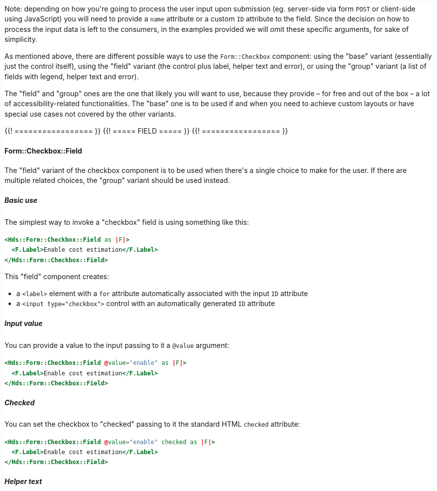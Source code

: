 Note: depending on how you're going to process the user input upon submission (eg. server-side via form `POST` or client-side using JavaScript) you will need to provide a `name` attribute or a custom `ID` attribute to the field. Since the decision on how to process the input data is left to the consumers, in the examples provided we will omit these specific arguments, for sake of simplicity.

As mentioned above, there are different possible ways to use the `Form::Checkbox` component: using the "base" variant (essentially just the control itself), using the "field" variant (the control plus label, helper text and error), or using the "group" variant (a list of fields with legend, helper text and error).

The "field" and "group" ones are the one that likely you will want to use, because they provide – for free and out of the box – a lot of accessibility-related functionalities. The "base" one is to be used if and when you need to achieve custom layouts or have special use cases not covered by the other variants.

{{! ================= }} {{! ===== FIELD ===== }} {{! ================= }}

#### Form::Checkbox::Field

The "field" variant of the checkbox component is to be used when there's a single choice to make for the user. If there are multiple related choices, the "group" variant should be used instead.

##### Basic use

The simplest way to invoke a "checkbox" field is using something like this:

```handlebars
<Hds::Form::Checkbox::Field as |F|>
  <F.Label>Enable cost estimation</F.Label>
</Hds::Form::Checkbox::Field>
```

This "field" component creates:

*   a `<label>` element with a `for` attribute automatically associated with the input `ID` attribute
*   a `<input type="checkbox">` control with an automatically generated `ID` attribute

##### Input value

You can provide a value to the input passing to it a `@value` argument:

```handlebars
<Hds::Form::Checkbox::Field @value="enable" as |F|>
  <F.Label>Enable cost estimation</F.Label>
</Hds::Form::Checkbox::Field>
```

##### Checked

You can set the checkbox to "checked" passing to it the standard HTML `checked` attribute:

```handlebars
<Hds::Form::Checkbox::Field @value="enable" checked as |F|>
  <F.Label>Enable cost estimation</F.Label>
</Hds::Form::Checkbox::Field>
```

##### Helper text
